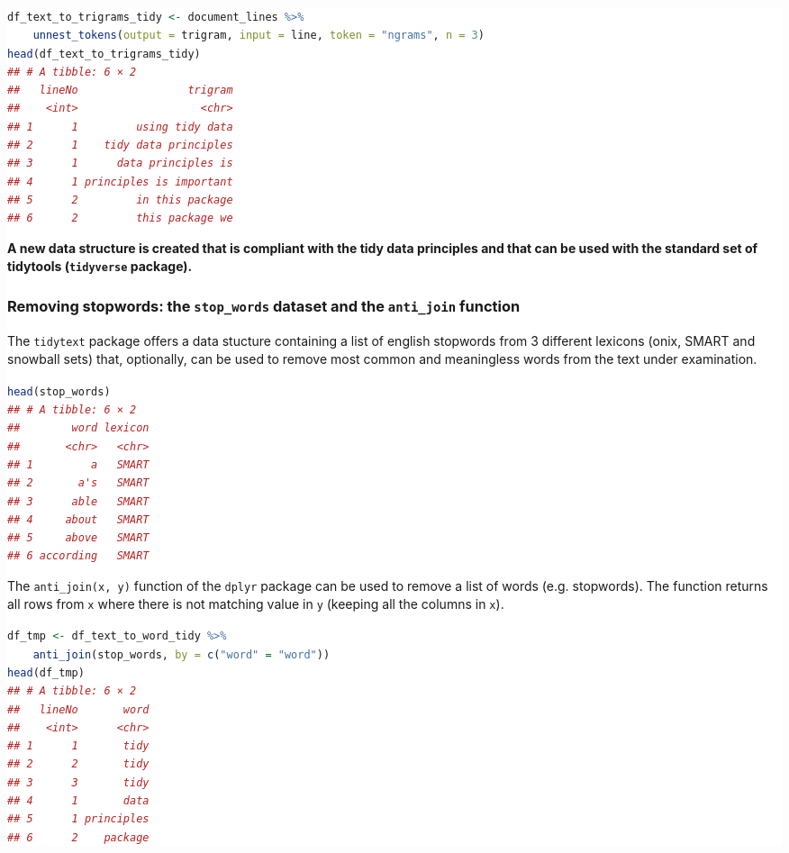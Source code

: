
```r
df_text_to_trigrams_tidy <- document_lines %>% 
    unnest_tokens(output = trigram, input = line, token = "ngrams", n = 3)
head(df_text_to_trigrams_tidy)
## # A tibble: 6 × 2
##   lineNo                 trigram
##    <int>                   <chr>
## 1      1         using tidy data
## 2      1    tidy data principles
## 3      1      data principles is
## 4      1 principles is important
## 5      2         in this package
## 6      2         this package we
```

__A new data structure is created that is compliant with the tidy data principles and that can be used with the standard set of tidytools (`tidyverse` package).__

### Removing stopwords: the `stop_words` dataset and the `anti_join` function

The `tidytext` package offers a data stucture containing a list of english stopwords from 3 different lexicons (onix, SMART and snowball sets) that, optionally, can be used to remove most common and meaningless words from the text under examination.


```r
head(stop_words)
## # A tibble: 6 × 2
##        word lexicon
##       <chr>   <chr>
## 1         a   SMART
## 2       a's   SMART
## 3      able   SMART
## 4     about   SMART
## 5     above   SMART
## 6 according   SMART
```

The `anti_join(x, y)` function of the `dplyr` package can be used to remove a list of words (e.g. stopwords). The function returns all rows from `x` where there is not matching value in `y` (keeping all the columns in `x`).



```r
df_tmp <- df_text_to_word_tidy %>%
    anti_join(stop_words, by = c("word" = "word"))
head(df_tmp)
## # A tibble: 6 × 2
##   lineNo       word
##    <int>      <chr>
## 1      1       tidy
## 2      2       tidy
## 3      3       tidy
## 4      1       data
## 5      1 principles
## 6      2    package
```
